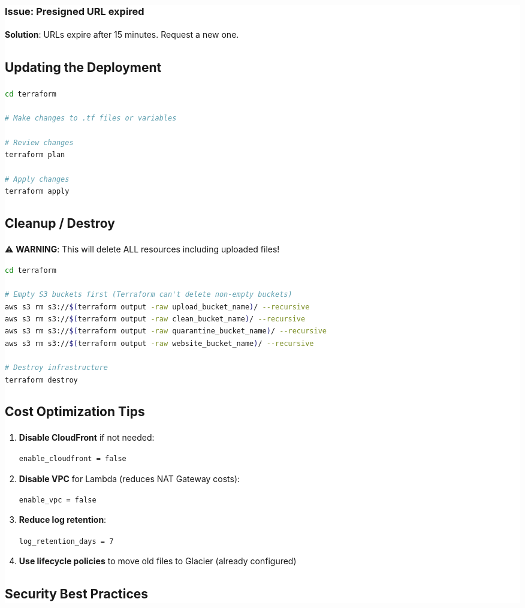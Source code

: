 ### Issue: Presigned URL expired
**Solution**: URLs expire after 15 minutes. Request a new one.

## Updating the Deployment

```bash
cd terraform

# Make changes to .tf files or variables

# Review changes
terraform plan

# Apply changes
terraform apply
```

## Cleanup / Destroy

⚠️ **WARNING**: This will delete ALL resources including uploaded files!

```bash
cd terraform

# Empty S3 buckets first (Terraform can't delete non-empty buckets)
aws s3 rm s3://$(terraform output -raw upload_bucket_name)/ --recursive
aws s3 rm s3://$(terraform output -raw clean_bucket_name)/ --recursive
aws s3 rm s3://$(terraform output -raw quarantine_bucket_name)/ --recursive
aws s3 rm s3://$(terraform output -raw website_bucket_name)/ --recursive

# Destroy infrastructure
terraform destroy
```

## Cost Optimization Tips

1. **Disable CloudFront** if not needed:
   ```hcl
   enable_cloudfront = false
   ```

2. **Disable VPC** for Lambda (reduces NAT Gateway costs):
   ```hcl
   enable_vpc = false
   ```

3. **Reduce log retention**:
   ```hcl
   log_retention_days = 7
   ```

4. **Use lifecycle policies** to move old files to Glacier (already configured)

## Security Best Practices
